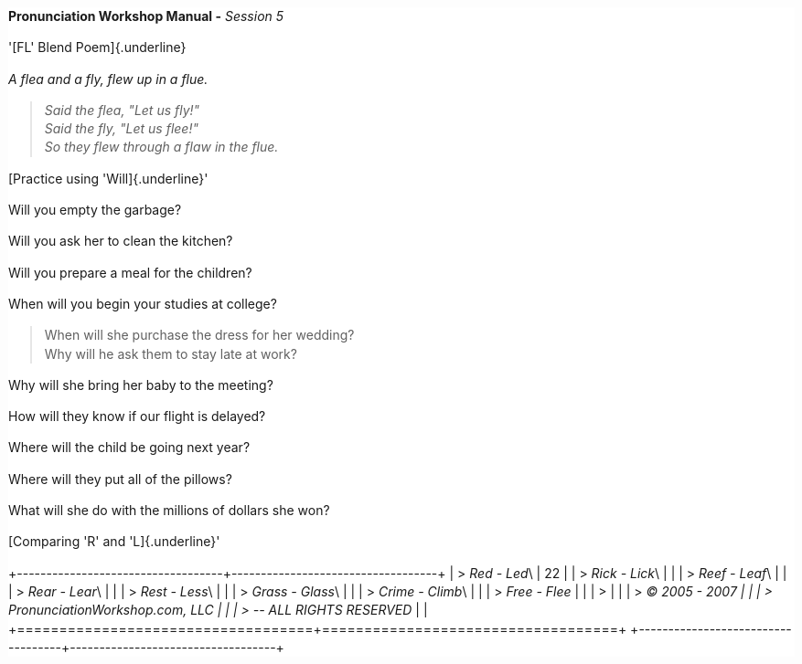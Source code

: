 **Pronunciation Workshop Manual -** *Session 5*

'[FL' Blend Poem]{.underline}

*A flea and a fly, flew up in a flue.*

> *Said the flea, "Let us fly!"*\
> *Said the fly, "Let us flee!"*\
> *So they flew through a flaw in the flue.*

[Practice using 'Will]{.underline}'

Will you empty the garbage?

Will you ask her to clean the kitchen?

Will you prepare a meal for the children?

When will you begin your studies at college?

> When will she purchase the dress for her wedding?\
> Why will he ask them to stay late at work?

Why will she bring her baby to the meeting?

How will they know if our flight is delayed?

Where will the child be going next year?

Where will they put all of the pillows?

What will she do with the millions of dollars she won?

[Comparing 'R' and 'L]{.underline}'

+-----------------------------------+-----------------------------------+
| > *Red -* *Led*\                  | 22                                |
| > *Rick - Lick*\                  |                                   |
| > *Reef - Leaf*\                  |                                   |
| > *Rear - Lear*\                  |                                   |
| > *Rest - Less*\                  |                                   |
| > *Grass - Glass*\                |                                   |
| > *Crime - Climb*\                |                                   |
| > *Free - Flee*                   |                                   |
| >                                 |                                   |
| > *© 2005 - 2007                  |                                   |
| > PronunciationWorkshop.com, LLC  |                                   |
| > -- ALL RIGHTS RESERVED*         |                                   |
+===================================+===================================+
+-----------------------------------+-----------------------------------+
